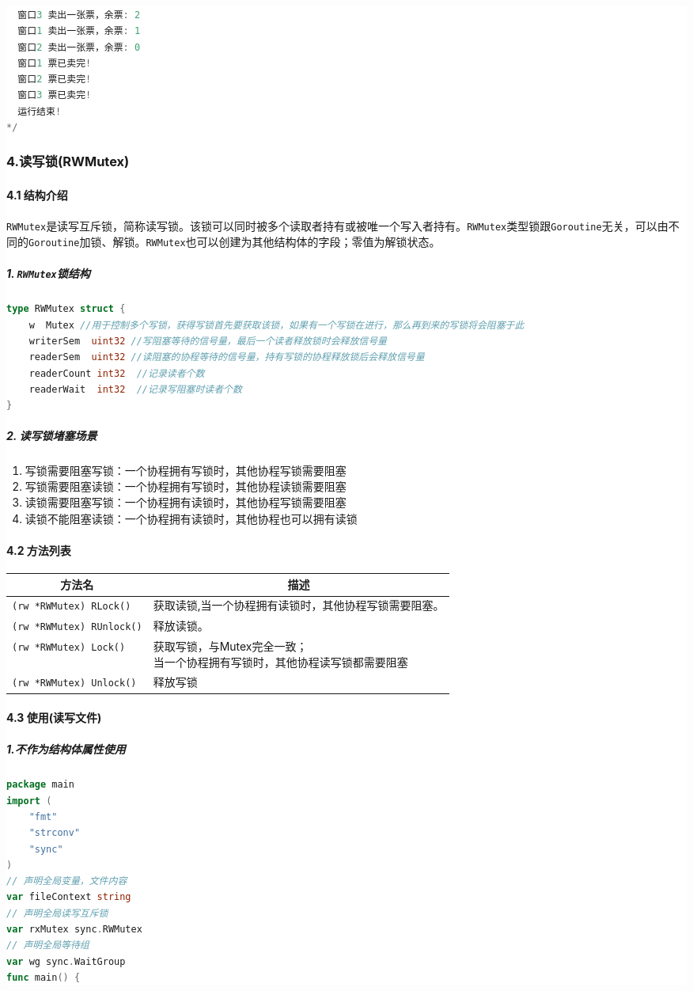 ```go
  窗口3 卖出一张票，余票: 2 
  窗口1 卖出一张票，余票: 1 
  窗口2 卖出一张票，余票: 0 
  窗口1 票已卖完! 
  窗口2 票已卖完! 
  窗口3 票已卖完! 
  运行结束!
*/
```

### 4.读写锁(RWMutex)

#### 4.1 结构介绍

`RWMutex`是读写互斥锁，简称读写锁。该锁可以同时被多个读取者持有或被唯一个写入者持有。`RWMutex`类型锁跟`Goroutine`无关，可以由不同的`Goroutine`加锁、解锁。`RWMutex`也可以创建为其他结构体的字段；零值为解锁状态。

##### 1. `RWMutex`锁结构

```go
type RWMutex struct {
    w  Mutex //用于控制多个写锁，获得写锁首先要获取该锁，如果有一个写锁在进行，那么再到来的写锁将会阻塞于此
    writerSem  uint32 //写阻塞等待的信号量，最后一个读者释放锁时会释放信号量
    readerSem  uint32 //读阻塞的协程等待的信号量，持有写锁的协程释放锁后会释放信号量
    readerCount int32  //记录读者个数
    readerWait  int32  //记录写阻塞时读者个数
}
```

##### 2. 读写锁堵塞场景

1. 写锁需要阻塞写锁：一个协程拥有写锁时，其他协程写锁需要阻塞
2. 写锁需要阻塞读锁：一个协程拥有写锁时，其他协程读锁需要阻塞
3. 读锁需要阻塞写锁：一个协程拥有读锁时，其他协程写锁需要阻塞
4. 读锁不能阻塞读锁：一个协程拥有读锁时，其他协程也可以拥有读锁

#### 4.2 方法列表

| 方法名                    | 描述                                                         |
| ------------------------- | ------------------------------------------------------------ |
| `(rw *RWMutex) RLock()`   | 获取读锁,当一个协程拥有读锁时，其他协程写锁需要阻塞。        |
| `(rw *RWMutex) RUnlock()` | 释放读锁。                                                   |
| `(rw *RWMutex) Lock()`    | 获取写锁，与Mutex完全一致；<br>当一个协程拥有写锁时，其他协程读写锁都需要阻塞 |
| `(rw *RWMutex) Unlock()`  | 释放写锁                                                     |

#### 4.3 使用(读写文件)

##### 1.不作为结构体属性使用

```go
package main
import (
	"fmt"
	"strconv"
	"sync"
)
// 声明全局变量，文件内容
var fileContext string
// 声明全局读写互斥锁
var rxMutex sync.RWMutex
// 声明全局等待组
var wg sync.WaitGroup
func main() {
```